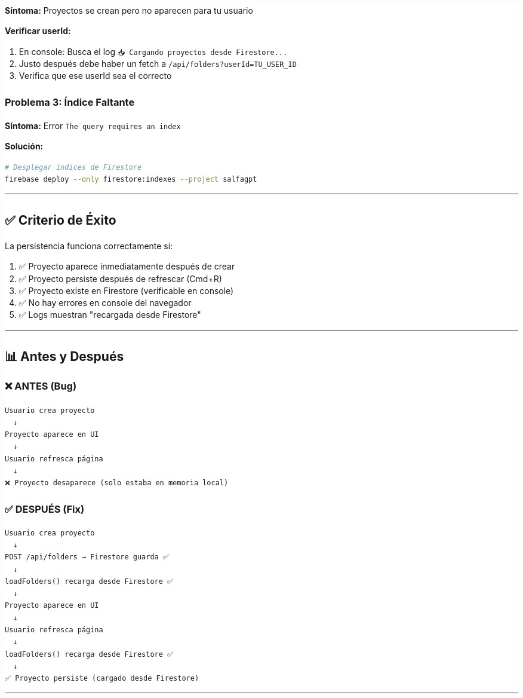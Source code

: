 **Síntoma:** Proyectos se crean pero no aparecen para tu usuario

**Verificar userId:**
1. En console: Busca el log `📥 Cargando proyectos desde Firestore...`
2. Justo después debe haber un fetch a `/api/folders?userId=TU_USER_ID`
3. Verifica que ese userId sea el correcto

### Problema 3: Índice Faltante

**Síntoma:** Error `The query requires an index`

**Solución:**
```bash
# Desplegar índices de Firestore
firebase deploy --only firestore:indexes --project salfagpt
```

---

## ✅ Criterio de Éxito

La persistencia funciona correctamente si:

1. ✅ Proyecto aparece inmediatamente después de crear
2. ✅ Proyecto persiste después de refrescar (Cmd+R)
3. ✅ Proyecto existe en Firestore (verificable en console)
4. ✅ No hay errores en console del navegador
5. ✅ Logs muestran "recargada desde Firestore"

---

## 📊 Antes y Después

### ❌ ANTES (Bug)

```
Usuario crea proyecto
  ↓
Proyecto aparece en UI
  ↓
Usuario refresca página
  ↓
❌ Proyecto desaparece (solo estaba en memoria local)
```

### ✅ DESPUÉS (Fix)

```
Usuario crea proyecto
  ↓
POST /api/folders → Firestore guarda ✅
  ↓
loadFolders() recarga desde Firestore ✅
  ↓
Proyecto aparece en UI
  ↓
Usuario refresca página
  ↓
loadFolders() recarga desde Firestore ✅
  ↓
✅ Proyecto persiste (cargado desde Firestore)
```

---